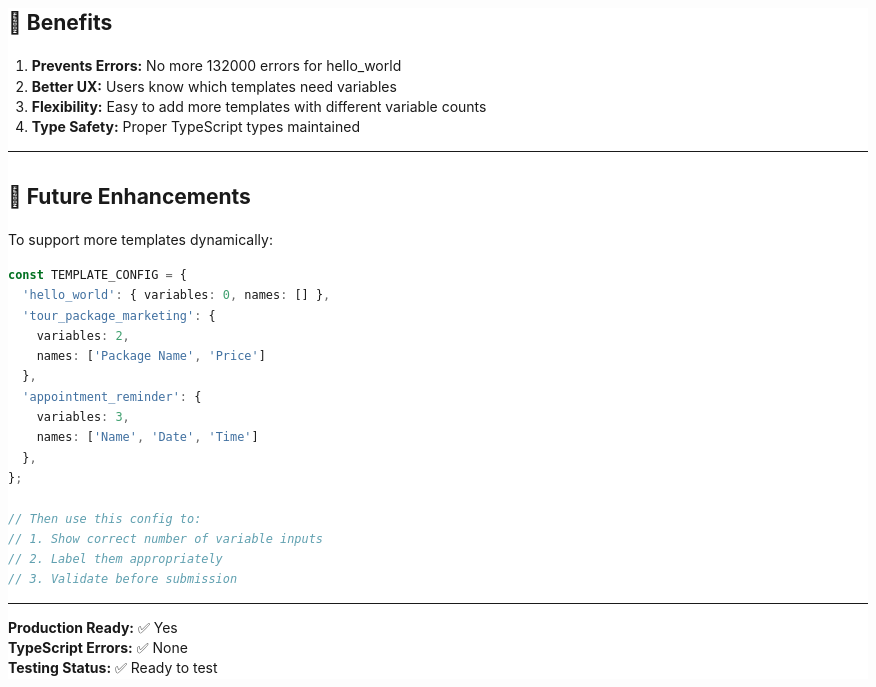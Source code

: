 
## 🎯 Benefits

1. **Prevents Errors:** No more 132000 errors for hello_world
2. **Better UX:** Users know which templates need variables
3. **Flexibility:** Easy to add more templates with different variable counts
4. **Type Safety:** Proper TypeScript types maintained

---

## 🚀 Future Enhancements

To support more templates dynamically:

```typescript
const TEMPLATE_CONFIG = {
  'hello_world': { variables: 0, names: [] },
  'tour_package_marketing': { 
    variables: 2, 
    names: ['Package Name', 'Price'] 
  },
  'appointment_reminder': { 
    variables: 3, 
    names: ['Name', 'Date', 'Time'] 
  },
};

// Then use this config to:
// 1. Show correct number of variable inputs
// 2. Label them appropriately
// 3. Validate before submission
```

---

**Production Ready:** ✅ Yes  
**TypeScript Errors:** ✅ None  
**Testing Status:** ✅ Ready to test
